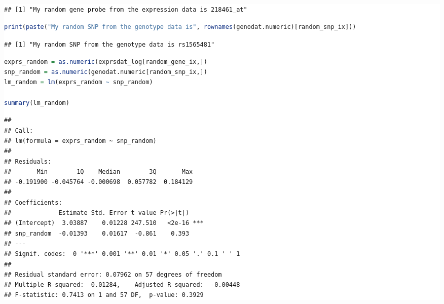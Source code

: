     ## [1] "My random gene probe from the expression data is 218461_at"

``` r
print(paste("My random SNP from the genotype data is", rownames(genodat.numeric)[random_snp_ix]))
```

    ## [1] "My random SNP from the genotype data is rs1565481"

``` r
exprs_random = as.numeric(exprsdat_log[random_gene_ix,])
snp_random = as.numeric(genodat.numeric[random_snp_ix,])
lm_random = lm(exprs_random ~ snp_random)

summary(lm_random)
```

    ## 
    ## Call:
    ## lm(formula = exprs_random ~ snp_random)
    ## 
    ## Residuals:
    ##       Min        1Q    Median        3Q       Max 
    ## -0.191900 -0.045764 -0.000698  0.057782  0.184129 
    ## 
    ## Coefficients:
    ##             Estimate Std. Error t value Pr(>|t|)    
    ## (Intercept)  3.03887    0.01228 247.510   <2e-16 ***
    ## snp_random  -0.01393    0.01617  -0.861    0.393    
    ## ---
    ## Signif. codes:  0 '***' 0.001 '**' 0.01 '*' 0.05 '.' 0.1 ' ' 1
    ## 
    ## Residual standard error: 0.07962 on 57 degrees of freedom
    ## Multiple R-squared:  0.01284,    Adjusted R-squared:  -0.00448 
    ## F-statistic: 0.7413 on 1 and 57 DF,  p-value: 0.3929
